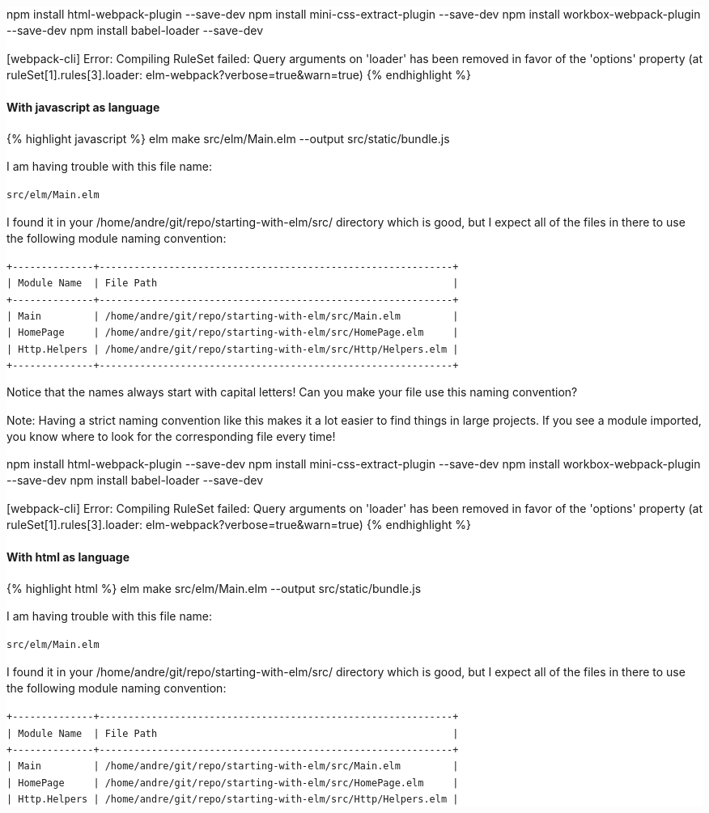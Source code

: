 npm install html-webpack-plugin --save-dev
npm install mini-css-extract-plugin --save-dev
npm install workbox-webpack-plugin --save-dev
npm install babel-loader --save-dev

[webpack-cli] Error: Compiling RuleSet failed: Query arguments on 'loader' has been removed in favor of the 'options' property (at ruleSet[1].rules[3].loader: elm-webpack?verbose=true&warn=true)
{% endhighlight %}

#### With javascript as language

{% highlight javascript %}
elm make src/elm/Main.elm --output src/static/bundle.js

I am having trouble with this file name:

    src/elm/Main.elm

I found it in your /home/andre/git/repo/starting-with-elm/src/ directory which
is good, but I expect all of the files in there to use the following module
naming convention:

    +--------------+-------------------------------------------------------------+
    | Module Name  | File Path                                                   |
    +--------------+-------------------------------------------------------------+
    | Main         | /home/andre/git/repo/starting-with-elm/src/Main.elm         |
    | HomePage     | /home/andre/git/repo/starting-with-elm/src/HomePage.elm     |
    | Http.Helpers | /home/andre/git/repo/starting-with-elm/src/Http/Helpers.elm |
    +--------------+-------------------------------------------------------------+

Notice that the names always start with capital letters! Can you make your file
use this naming convention?

Note: Having a strict naming convention like this makes it a lot easier to find
things in large projects. If you see a module imported, you know where to look
for the corresponding file every time!

npm install html-webpack-plugin --save-dev
npm install mini-css-extract-plugin --save-dev
npm install workbox-webpack-plugin --save-dev
npm install babel-loader --save-dev

[webpack-cli] Error: Compiling RuleSet failed: Query arguments on 'loader' has been removed in favor of the 'options' property (at ruleSet[1].rules[3].loader: elm-webpack?verbose=true&warn=true)
{% endhighlight %}

#### With html as language

{% highlight html %}
elm make src/elm/Main.elm --output src/static/bundle.js

I am having trouble with this file name:

    src/elm/Main.elm

I found it in your /home/andre/git/repo/starting-with-elm/src/ directory which
is good, but I expect all of the files in there to use the following module
naming convention:

    +--------------+-------------------------------------------------------------+
    | Module Name  | File Path                                                   |
    +--------------+-------------------------------------------------------------+
    | Main         | /home/andre/git/repo/starting-with-elm/src/Main.elm         |
    | HomePage     | /home/andre/git/repo/starting-with-elm/src/HomePage.elm     |
    | Http.Helpers | /home/andre/git/repo/starting-with-elm/src/Http/Helpers.elm |